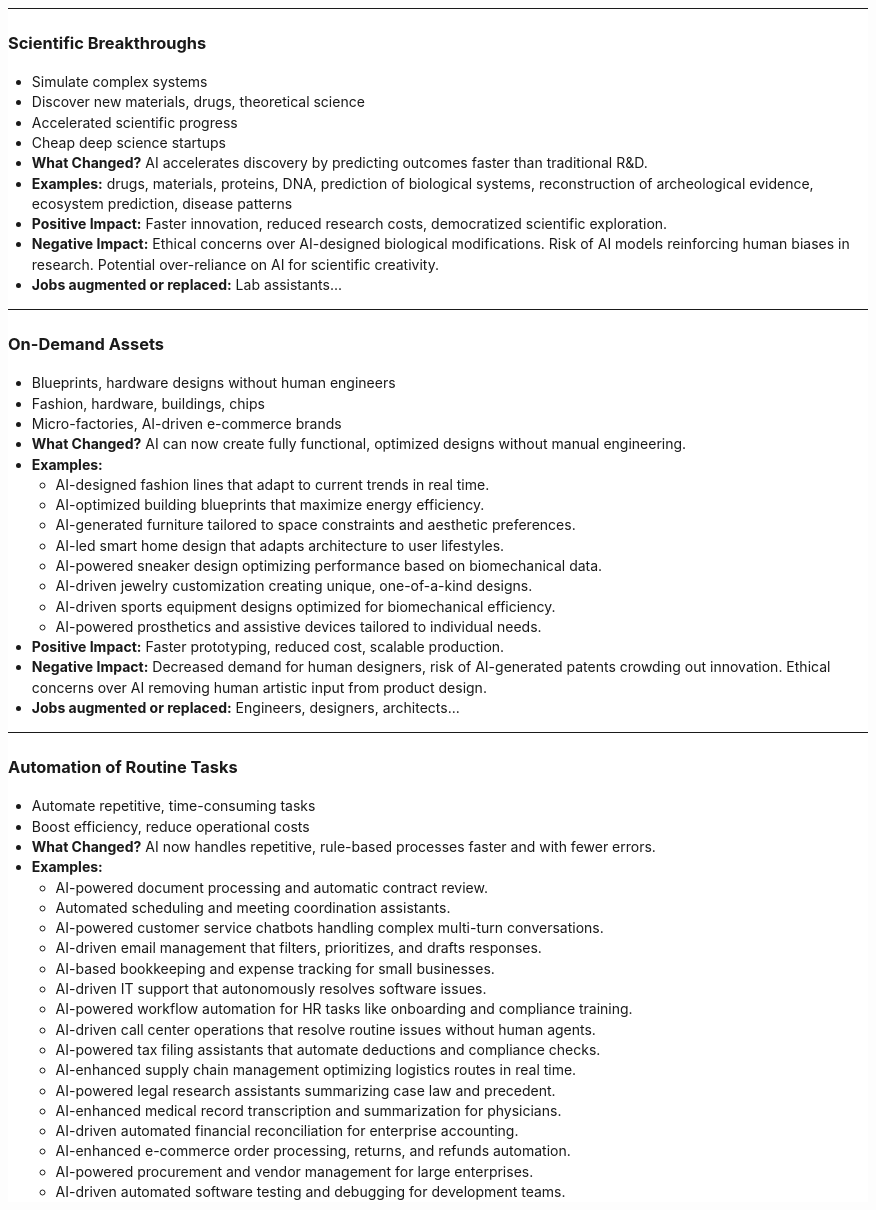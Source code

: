***

### Scientific Breakthroughs

* Simulate complex systems
* Discover new materials, drugs, theoretical science
* Accelerated scientific progress
* Cheap deep science startups
* **What Changed?** AI accelerates discovery by predicting outcomes faster than traditional R\&D.
* **Examples:** drugs, materials, proteins, DNA, prediction of biological systems, reconstruction of archeological evidence, ecosystem prediction, disease patterns
* **Positive Impact:** Faster innovation, reduced research costs, democratized scientific exploration.
* **Negative Impact:** Ethical concerns over AI-designed biological modifications. Risk of AI models reinforcing human biases in research. Potential over-reliance on AI for scientific creativity.
* **Jobs augmented or replaced:** Lab assistants...

***

### On-Demand Assets

* Blueprints, hardware designs without human engineers
* Fashion, hardware, buildings, chips
* Micro-factories, AI-driven e-commerce brands
* **What Changed?** AI can now create fully functional, optimized designs without manual engineering.
* **Examples:**
  * AI-designed fashion lines that adapt to current trends in real time.
  * AI-optimized building blueprints that maximize energy efficiency.
  * AI-generated furniture tailored to space constraints and aesthetic preferences.
  * AI-led smart home design that adapts architecture to user lifestyles.
  * AI-powered sneaker design optimizing performance based on biomechanical data.
  * AI-driven jewelry customization creating unique, one-of-a-kind designs.
  * AI-driven sports equipment designs optimized for biomechanical efficiency.
  * AI-powered prosthetics and assistive devices tailored to individual needs.
* **Positive Impact:** Faster prototyping, reduced cost, scalable production.
* **Negative Impact:** Decreased demand for human designers, risk of AI-generated patents crowding out innovation. Ethical concerns over AI removing human artistic input from product design.
* **Jobs augmented or replaced:** Engineers, designers, architects...

***

### Automation of Routine Tasks

* Automate repetitive, time-consuming tasks
* Boost efficiency, reduce operational costs
* **What Changed?** AI now handles repetitive, rule-based processes faster and with fewer errors.
* **Examples:**
  * AI-powered document processing and automatic contract review.
  * Automated scheduling and meeting coordination assistants.
  * AI-powered customer service chatbots handling complex multi-turn conversations.
  * AI-driven email management that filters, prioritizes, and drafts responses.
  * AI-based bookkeeping and expense tracking for small businesses.
  * AI-driven IT support that autonomously resolves software issues.
  * AI-powered workflow automation for HR tasks like onboarding and compliance training.
  * AI-driven call center operations that resolve routine issues without human agents.
  * AI-powered tax filing assistants that automate deductions and compliance checks.
  * AI-enhanced supply chain management optimizing logistics routes in real time.
  * AI-powered legal research assistants summarizing case law and precedent.
  * AI-enhanced medical record transcription and summarization for physicians.
  * AI-driven automated financial reconciliation for enterprise accounting.
  * AI-enhanced e-commerce order processing, returns, and refunds automation.
  * AI-powered procurement and vendor management for large enterprises.
  * AI-driven automated software testing and debugging for development teams.